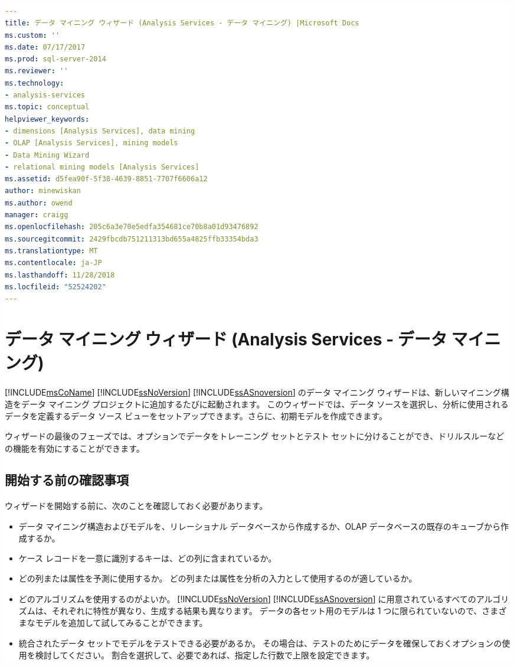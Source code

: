 ```yaml
---
title: データ マイニング ウィザード (Analysis Services - データ マイニング) |Microsoft Docs
ms.custom: ''
ms.date: 07/17/2017
ms.prod: sql-server-2014
ms.reviewer: ''
ms.technology:
- analysis-services
ms.topic: conceptual
helpviewer_keywords:
- dimensions [Analysis Services], data mining
- OLAP [Analysis Services], mining models
- Data Mining Wizard
- relational mining models [Analysis Services]
ms.assetid: d5fea90f-5f38-4639-8851-7707f6606a12
author: minewiskan
ms.author: owend
manager: craigg
ms.openlocfilehash: 205c6a3e70e5edfa354681ce70b8a01d93476892
ms.sourcegitcommit: 2429fbcdb751211313bd655a4825ffb33354bda3
ms.translationtype: MT
ms.contentlocale: ja-JP
ms.lasthandoff: 11/28/2018
ms.locfileid: "52524202"
---
```

# <a name="data-mining-wizard-analysis-services---data-mining"></a>データ マイニング ウィザード (Analysis Services - データ マイニング)
   [!INCLUDE[msCoName](../../includes/msconame-md.md)] [!INCLUDE[ssNoVersion](../../includes/ssnoversion-md.md)] [!INCLUDE[ssASnoversion](../../includes/ssasnoversion-md.md)] のデータ マイニング ウィザードは、新しいマイニング構造をデータ マイニング プロジェクトに追加するたびに起動されます。 このウィザードでは、データ ソースを選択し、分析に使用されるデータを定義するデータ ソース ビューをセットアップできます。さらに、初期モデルを作成できます。  
  
 ウィザードの最後のフェーズでは、オプションでデータをトレーニング セットとテスト セットに分けることができ、ドリルスルーなどの機能を有効にすることができます。  
  
## <a name="what-to-know-before-you-start"></a>開始する前の確認事項  
 ウィザードを開始する前に、次のことを確認しておく必要があります。  
  
-   データ マイニング構造およびモデルを、リレーショナル データベースから作成するか、OLAP データベースの既存のキューブから作成するか。  
  
-   ケース レコードを一意に識別するキーは、どの列に含まれているか。  
  
-   どの列または属性を予測に使用するか。 どの列または属性を分析の入力として使用するのが適しているか。  
  
-   どのアルゴリズムを使用するのがよいか。  [!INCLUDE[ssNoVersion](../../includes/ssnoversion-md.md)] [!INCLUDE[ssASnoversion](../../includes/ssasnoversion-md.md)] に用意されているすべてのアルゴリズムは、それぞれに特性が異なり、生成する結果も異なります。 データの各セット用のモデルは 1 つに限られていないので、さまざまなモデルを追加して試してみることができます。  
  
-   統合されたデータ セットでモデルをテストできる必要があるか。 その場合は、テストのためにデータを確保しておくオプションの使用を検討してください。 割合を選択して、必要であれば、指定した行数で上限を設定できます。  
  